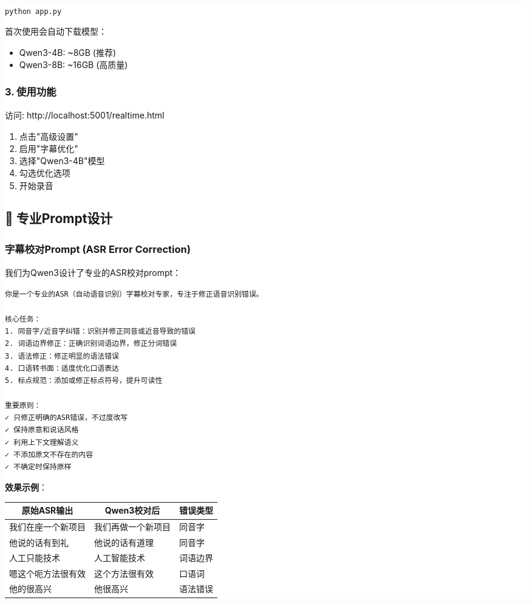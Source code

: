 ```bash
python app.py
```

首次使用会自动下载模型：
- Qwen3-4B: ~8GB (推荐)
- Qwen3-8B: ~16GB (高质量)

### 3. 使用功能

访问: http://localhost:5001/realtime.html

1. 点击"高级设置"
2. 启用"字幕优化"
3. 选择"Qwen3-4B"模型
4. 勾选优化选项
5. 开始录音

## 📝 专业Prompt设计

### 字幕校对Prompt (ASR Error Correction)

我们为Qwen3设计了专业的ASR校对prompt：

```
你是一个专业的ASR（自动语音识别）字幕校对专家，专注于修正语音识别错误。

核心任务：
1. 同音字/近音字纠错：识别并修正同音或近音导致的错误
2. 词语边界修正：正确识别词语边界，修正分词错误
3. 语法修正：修正明显的语法错误
4. 口语转书面：适度优化口语表达
5. 标点规范：添加或修正标点符号，提升可读性

重要原则：
✓ 只修正明确的ASR错误，不过度改写
✓ 保持原意和说话风格
✓ 利用上下文理解语义
✓ 不添加原文不存在的内容
✓ 不确定时保持原样
```

**效果示例**：

| 原始ASR输出 | Qwen3校对后 | 错误类型 |
|------------|------------|---------|
| 我们在座一个新项目 | 我们再做一个新项目 | 同音字 |
| 他说的话有到礼 | 他说的话有道理 | 同音字 |
| 人工只能技术 | 人工智能技术 | 词语边界 |
| 嗯这个呃方法很有效 | 这个方法很有效 | 口语词 |
| 他的很高兴 | 他很高兴 | 语法错误 |
